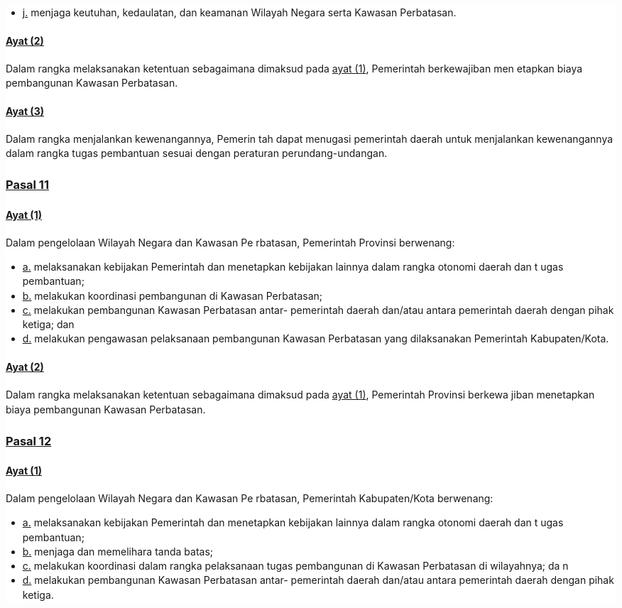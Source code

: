 * [j.](http://example.org/legal/peraturan/uu/2008/43/pasal/0010/versi/20081113/ayat/0001/huruf/j) menjaga keutuhan, kedaulatan, dan keamanan Wilayah Negara serta Kawasan Perbatasan.

#### [Ayat (2)](http://example.org/legal/peraturan/uu/2008/43/pasal/0010/versi/20081113/ayat/0002)
Dalam rangka melaksanakan ketentuan sebagaimana dimaksud pada [ayat (1)](http://example.org/legal/peraturan/uu/2008/43/pasal/0010/versi/20081113/ayat/0001), Pemerintah berkewajiban men etapkan biaya pembangunan Kawasan Perbatasan.

#### [Ayat (3)](http://example.org/legal/peraturan/uu/2008/43/pasal/0010/versi/20081113/ayat/0003)
Dalam rangka menjalankan kewenangannya, Pemerin tah dapat menugasi pemerintah daerah untuk menjalankan kewenangannya dalam rangka tugas pembantuan sesuai dengan peraturan perundang-undangan.


### [Pasal 11](http://example.org/legal/peraturan/uu/2008/43/pasal/0011)

#### [Ayat (1)](http://example.org/legal/peraturan/uu/2008/43/pasal/0011/versi/20081113/ayat/0001)
Dalam pengelolaan Wilayah Negara dan Kawasan Pe rbatasan, Pemerintah Provinsi berwenang:
* [a.](http://example.org/legal/peraturan/uu/2008/43/pasal/0011/versi/20081113/ayat/0001/huruf/a) melaksanakan kebijakan Pemerintah dan menetapkan kebijakan lainnya dalam rangka otonomi daerah dan t ugas pembantuan;
* [b.](http://example.org/legal/peraturan/uu/2008/43/pasal/0011/versi/20081113/ayat/0001/huruf/b) melakukan koordinasi pembangunan di Kawasan Perbatasan;
* [c.](http://example.org/legal/peraturan/uu/2008/43/pasal/0011/versi/20081113/ayat/0001/huruf/c) melakukan pembangunan Kawasan Perbatasan antar- pemerintah daerah dan/atau antara pemerintah daerah dengan pihak ketiga; dan
* [d.](http://example.org/legal/peraturan/uu/2008/43/pasal/0011/versi/20081113/ayat/0001/huruf/d) melakukan pengawasan pelaksanaan pembangunan Kawasan Perbatasan yang dilaksanakan Pemerintah Kabupaten/Kota.

#### [Ayat (2)](http://example.org/legal/peraturan/uu/2008/43/pasal/0011/versi/20081113/ayat/0002)
Dalam rangka melaksanakan ketentuan sebagaimana dimaksud pada [ayat (1)](http://example.org/legal/peraturan/uu/2008/43/pasal/0011/versi/20081113/ayat/0001), Pemerintah Provinsi berkewa jiban menetapkan biaya pembangunan Kawasan Perbatasan.


### [Pasal 12](http://example.org/legal/peraturan/uu/2008/43/pasal/0012)

#### [Ayat (1)](http://example.org/legal/peraturan/uu/2008/43/pasal/0012/versi/20081113/ayat/0001)
Dalam pengelolaan Wilayah Negara dan Kawasan Pe rbatasan, Pemerintah Kabupaten/Kota berwenang:
* [a.](http://example.org/legal/peraturan/uu/2008/43/pasal/0012/versi/20081113/ayat/0001/huruf/a) melaksanakan kebijakan Pemerintah dan menetapkan kebijakan lainnya dalam rangka otonomi daerah dan t ugas pembantuan;
* [b.](http://example.org/legal/peraturan/uu/2008/43/pasal/0012/versi/20081113/ayat/0001/huruf/b) menjaga dan memelihara tanda batas;
* [c.](http://example.org/legal/peraturan/uu/2008/43/pasal/0012/versi/20081113/ayat/0001/huruf/c) melakukan koordinasi dalam rangka pelaksanaan tugas pembangunan di Kawasan Perbatasan di wilayahnya; da n
* [d.](http://example.org/legal/peraturan/uu/2008/43/pasal/0012/versi/20081113/ayat/0001/huruf/d) melakukan pembangunan Kawasan Perbatasan antar- pemerintah daerah dan/atau antara pemerintah daerah dengan pihak ketiga.
